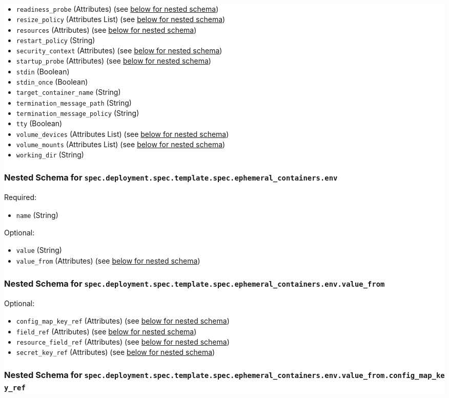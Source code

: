 - `readiness_probe` (Attributes) (see [below for nested schema](#nestedatt--spec--deployment--spec--template--spec--ephemeral_containers--readiness_probe))
- `resize_policy` (Attributes List) (see [below for nested schema](#nestedatt--spec--deployment--spec--template--spec--ephemeral_containers--resize_policy))
- `resources` (Attributes) (see [below for nested schema](#nestedatt--spec--deployment--spec--template--spec--ephemeral_containers--resources))
- `restart_policy` (String)
- `security_context` (Attributes) (see [below for nested schema](#nestedatt--spec--deployment--spec--template--spec--ephemeral_containers--security_context))
- `startup_probe` (Attributes) (see [below for nested schema](#nestedatt--spec--deployment--spec--template--spec--ephemeral_containers--startup_probe))
- `stdin` (Boolean)
- `stdin_once` (Boolean)
- `target_container_name` (String)
- `termination_message_path` (String)
- `termination_message_policy` (String)
- `tty` (Boolean)
- `volume_devices` (Attributes List) (see [below for nested schema](#nestedatt--spec--deployment--spec--template--spec--ephemeral_containers--volume_devices))
- `volume_mounts` (Attributes List) (see [below for nested schema](#nestedatt--spec--deployment--spec--template--spec--ephemeral_containers--volume_mounts))
- `working_dir` (String)

<a id="nestedatt--spec--deployment--spec--template--spec--ephemeral_containers--env"></a>
### Nested Schema for `spec.deployment.spec.template.spec.ephemeral_containers.env`

Required:

- `name` (String)

Optional:

- `value` (String)
- `value_from` (Attributes) (see [below for nested schema](#nestedatt--spec--deployment--spec--template--spec--ephemeral_containers--env--value_from))

<a id="nestedatt--spec--deployment--spec--template--spec--ephemeral_containers--env--value_from"></a>
### Nested Schema for `spec.deployment.spec.template.spec.ephemeral_containers.env.value_from`

Optional:

- `config_map_key_ref` (Attributes) (see [below for nested schema](#nestedatt--spec--deployment--spec--template--spec--ephemeral_containers--env--value_from--config_map_key_ref))
- `field_ref` (Attributes) (see [below for nested schema](#nestedatt--spec--deployment--spec--template--spec--ephemeral_containers--env--value_from--field_ref))
- `resource_field_ref` (Attributes) (see [below for nested schema](#nestedatt--spec--deployment--spec--template--spec--ephemeral_containers--env--value_from--resource_field_ref))
- `secret_key_ref` (Attributes) (see [below for nested schema](#nestedatt--spec--deployment--spec--template--spec--ephemeral_containers--env--value_from--secret_key_ref))

<a id="nestedatt--spec--deployment--spec--template--spec--ephemeral_containers--env--value_from--config_map_key_ref"></a>
### Nested Schema for `spec.deployment.spec.template.spec.ephemeral_containers.env.value_from.config_map_key_ref`
